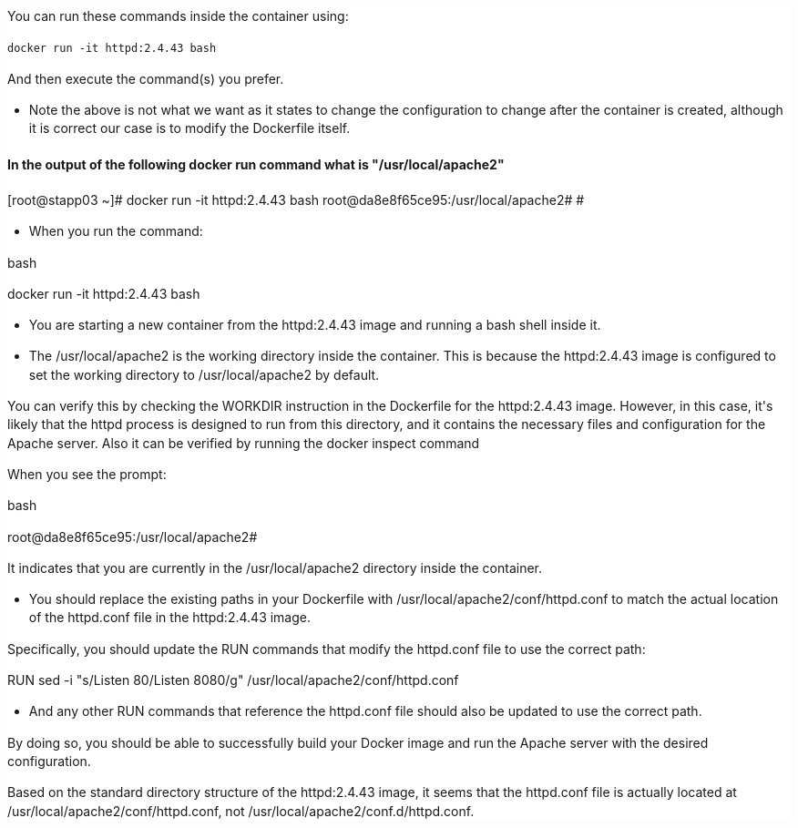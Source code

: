 You can run these commands inside the container using:

```
docker run -it httpd:2.4.43 bash
```
And then execute the command(s) you prefer.

- Note the above is not what we want as it states to change the configuration to change after the container is created, although it is correct our case is to modify the Dockerfile itself.


#### In the output of the following docker run command what is "/usr/local/apache2"

[root@stapp03 ~]# docker run -it httpd:2.4.43 bash
root@da8e8f65ce95:/usr/local/apache2#  #


- When you run the command:

bash

docker run -it httpd:2.4.43 bash

- You are starting a new container from the httpd:2.4.43 image and running a bash shell inside it.

- The /usr/local/apache2 is the working directory inside the container. This is because the httpd:2.4.43 image is configured to set the working directory to /usr/local/apache2 by default.

You can verify this by checking the WORKDIR instruction in the Dockerfile for the httpd:2.4.43 image. However, in this case, it's likely that the httpd process is designed to run from this directory, and it contains the necessary files and configuration for the Apache server.
Also it can be verified by running the docker inspect command

When you see the prompt:

bash

root@da8e8f65ce95:/usr/local/apache2#

It indicates that you are currently in the /usr/local/apache2 directory inside the container.

- You should replace the existing paths in your Dockerfile with /usr/local/apache2/conf/httpd.conf to match the actual location of the httpd.conf file in the httpd:2.4.43 image.

Specifically, you should update the RUN commands that modify the httpd.conf file to use the correct path:

RUN sed -i "s/Listen 80/Listen 8080/g" /usr/local/apache2/conf/httpd.conf

- And any other RUN commands that reference the httpd.conf file should also be updated to use the correct path.

By doing so, you should be able to successfully build your Docker image and run the Apache server with the desired configuration.



Based on the standard directory structure of the httpd:2.4.43 image, it seems that the httpd.conf file is actually located at /usr/local/apache2/conf/httpd.conf, not /usr/local/apache2/conf.d/httpd.conf.
